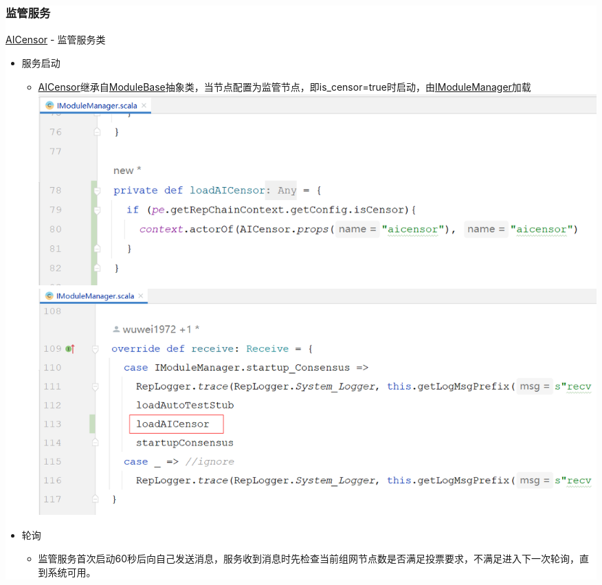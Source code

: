 ### 监管服务
[AICensor](类路径) - 监管服务类

* 服务启动
    * [AICensor]()继承自[ModuleBase]()抽象类，当节点配置为监管节点，即is_censor=true时启动，由[IModuleManager]()加载
      ![loadAICensor.png](img/loadAICensor.png)
      ![IModuleManager.png](img/IModuleManager.png)

* 轮询
    * 监管服务首次启动60秒后向自己发送消息，服务收到消息时先检查当前组网节点数是否满足投票要求，不满足进入下一次轮询，直到系统可用。